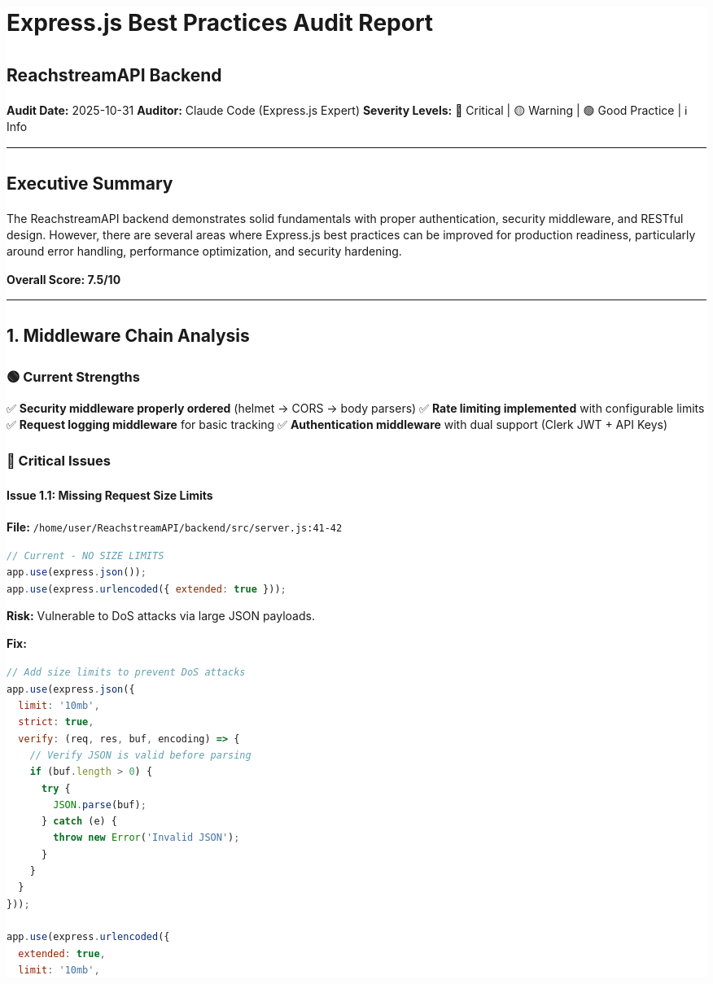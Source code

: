 # Express.js Best Practices Audit Report
## ReachstreamAPI Backend

**Audit Date:** 2025-10-31
**Auditor:** Claude Code (Express.js Expert)
**Severity Levels:** 🔴 Critical | 🟡 Warning | 🟢 Good Practice | ℹ️ Info

---

## Executive Summary

The ReachstreamAPI backend demonstrates solid fundamentals with proper authentication, security middleware, and RESTful design. However, there are several areas where Express.js best practices can be improved for production readiness, particularly around error handling, performance optimization, and security hardening.

**Overall Score: 7.5/10**

---

## 1. Middleware Chain Analysis

### 🟢 Current Strengths

✅ **Security middleware properly ordered** (helmet → CORS → body parsers)
✅ **Rate limiting implemented** with configurable limits
✅ **Request logging middleware** for basic tracking
✅ **Authentication middleware** with dual support (Clerk JWT + API Keys)

### 🔴 Critical Issues

#### Issue 1.1: Missing Request Size Limits
**File:** `/home/user/ReachstreamAPI/backend/src/server.js:41-42`

```javascript
// Current - NO SIZE LIMITS
app.use(express.json());
app.use(express.urlencoded({ extended: true }));
```

**Risk:** Vulnerable to DoS attacks via large JSON payloads.

**Fix:**
```javascript
// Add size limits to prevent DoS attacks
app.use(express.json({
  limit: '10mb',
  strict: true,
  verify: (req, res, buf, encoding) => {
    // Verify JSON is valid before parsing
    if (buf.length > 0) {
      try {
        JSON.parse(buf);
      } catch (e) {
        throw new Error('Invalid JSON');
      }
    }
  }
}));

app.use(express.urlencoded({
  extended: true,
  limit: '10mb',
```